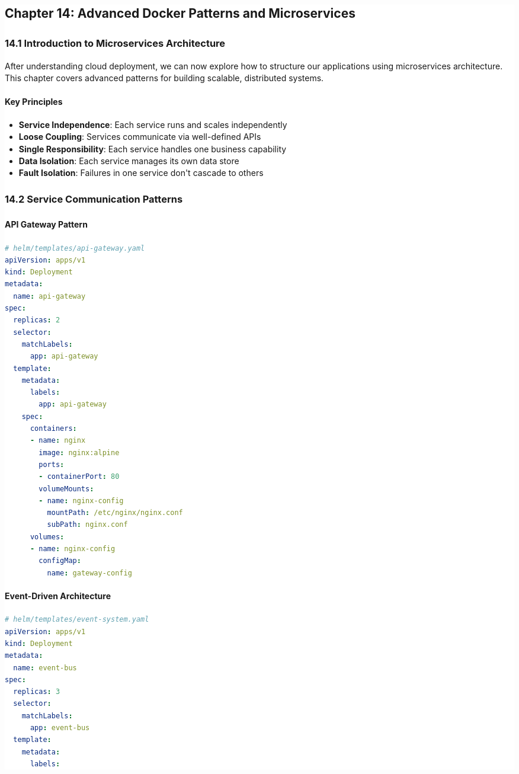 ## Chapter 14: Advanced Docker Patterns and Microservices

### 14.1 Introduction to Microservices Architecture
After understanding cloud deployment, we can now explore how to structure our applications using microservices architecture. This chapter covers advanced patterns for building scalable, distributed systems.

#### Key Principles
- **Service Independence**: Each service runs and scales independently
- **Loose Coupling**: Services communicate via well-defined APIs
- **Single Responsibility**: Each service handles one business capability
- **Data Isolation**: Each service manages its own data store
- **Fault Isolation**: Failures in one service don't cascade to others

### 14.2 Service Communication Patterns

#### API Gateway Pattern
```yaml
# helm/templates/api-gateway.yaml
apiVersion: apps/v1
kind: Deployment
metadata:
  name: api-gateway
spec:
  replicas: 2
  selector:
    matchLabels:
      app: api-gateway
  template:
    metadata:
      labels:
        app: api-gateway
    spec:
      containers:
      - name: nginx
        image: nginx:alpine
        ports:
        - containerPort: 80
        volumeMounts:
        - name: nginx-config
          mountPath: /etc/nginx/nginx.conf
          subPath: nginx.conf
      volumes:
      - name: nginx-config
        configMap:
          name: gateway-config
```

#### Event-Driven Architecture
```yaml
# helm/templates/event-system.yaml
apiVersion: apps/v1
kind: Deployment
metadata:
  name: event-bus
spec:
  replicas: 3
  selector:
    matchLabels:
      app: event-bus
  template:
    metadata:
      labels:
```